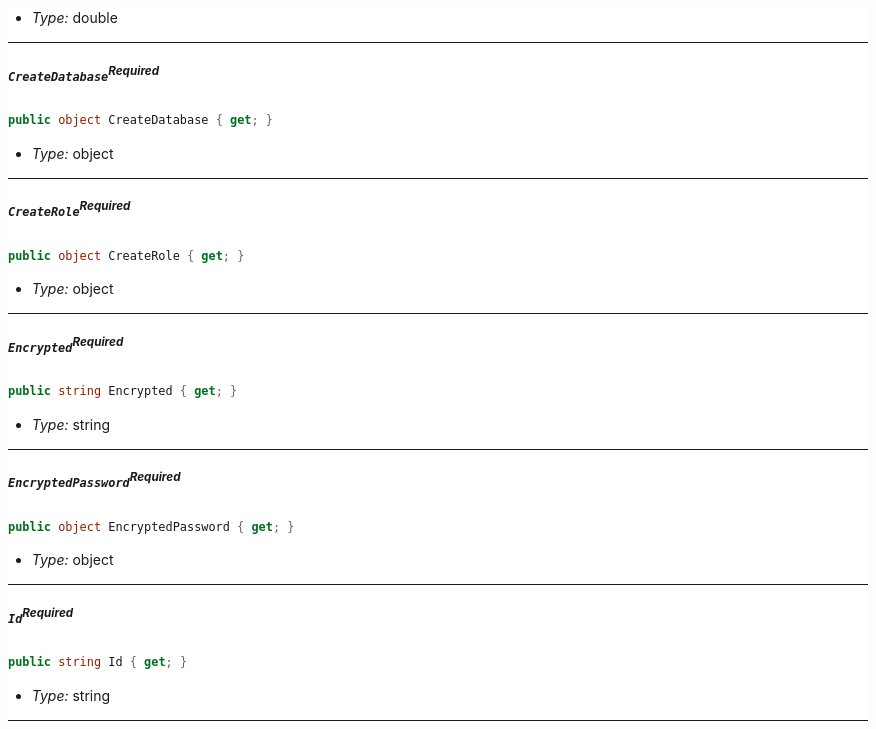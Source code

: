 - *Type:* double

---

##### `CreateDatabase`<sup>Required</sup> <a name="CreateDatabase" id="@cdktf/provider-postgresql.role.Role.property.createDatabase"></a>

```csharp
public object CreateDatabase { get; }
```

- *Type:* object

---

##### `CreateRole`<sup>Required</sup> <a name="CreateRole" id="@cdktf/provider-postgresql.role.Role.property.createRole"></a>

```csharp
public object CreateRole { get; }
```

- *Type:* object

---

##### `Encrypted`<sup>Required</sup> <a name="Encrypted" id="@cdktf/provider-postgresql.role.Role.property.encrypted"></a>

```csharp
public string Encrypted { get; }
```

- *Type:* string

---

##### `EncryptedPassword`<sup>Required</sup> <a name="EncryptedPassword" id="@cdktf/provider-postgresql.role.Role.property.encryptedPassword"></a>

```csharp
public object EncryptedPassword { get; }
```

- *Type:* object

---

##### `Id`<sup>Required</sup> <a name="Id" id="@cdktf/provider-postgresql.role.Role.property.id"></a>

```csharp
public string Id { get; }
```

- *Type:* string

---